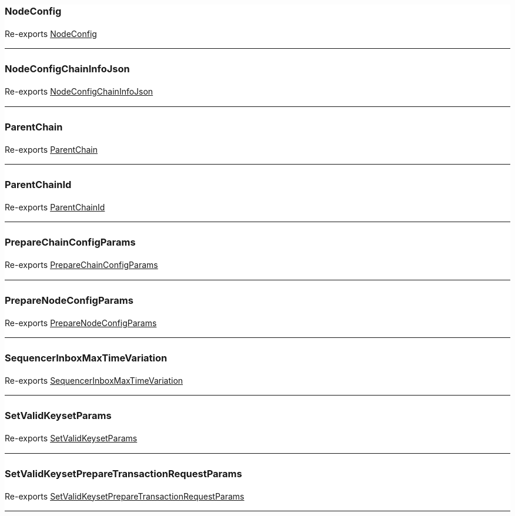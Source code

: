 ### NodeConfig

Re-exports [NodeConfig](../types/NodeConfig.generated/type-aliases/NodeConfig.md)

---

### NodeConfigChainInfoJson

Re-exports [NodeConfigChainInfoJson](../types/NodeConfig/type-aliases/NodeConfigChainInfoJson.md)

---

### ParentChain

Re-exports [ParentChain](../types/ParentChain/type-aliases/ParentChain.md)

---

### ParentChainId

Re-exports [ParentChainId](../types/ParentChain/type-aliases/ParentChainId.md)

---

### PrepareChainConfigParams

Re-exports [PrepareChainConfigParams](../prepareChainConfig/type-aliases/PrepareChainConfigParams.md)

---

### PrepareNodeConfigParams

Re-exports [PrepareNodeConfigParams](../prepareNodeConfig/type-aliases/PrepareNodeConfigParams.md)

---

### SequencerInboxMaxTimeVariation

Re-exports [SequencerInboxMaxTimeVariation](../getDefaultSequencerInboxMaxTimeVariation/type-aliases/SequencerInboxMaxTimeVariation.md)

---

### SetValidKeysetParams

Re-exports [SetValidKeysetParams](../setValidKeyset/type-aliases/SetValidKeysetParams.md)

---

### SetValidKeysetPrepareTransactionRequestParams

Re-exports [SetValidKeysetPrepareTransactionRequestParams](../setValidKeysetPrepareTransactionRequest/type-aliases/SetValidKeysetPrepareTransactionRequestParams.md)

---